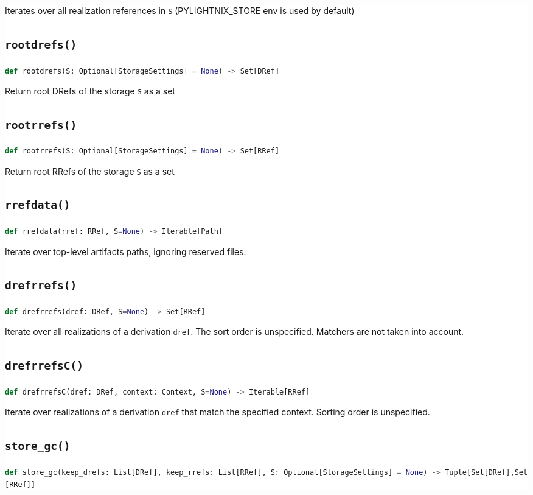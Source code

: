 Iterates over all realization references in `S` (PYLIGHTNIX_STORE env is
used by default)

<a name="pylightnix.core.rootdrefs"></a>
## `rootdrefs()`

```python
def rootdrefs(S: Optional[StorageSettings] = None) -> Set[DRef]
```

Return root DRefs of the storage `S` as a set

<a name="pylightnix.core.rootrrefs"></a>
## `rootrrefs()`

```python
def rootrrefs(S: Optional[StorageSettings] = None) -> Set[RRef]
```

Return root RRefs of the storage `S` as a set

<a name="pylightnix.core.rrefdata"></a>
## `rrefdata()`

```python
def rrefdata(rref: RRef, S=None) -> Iterable[Path]
```

Iterate over top-level artifacts paths, ignoring reserved files.

<a name="pylightnix.core.drefrrefs"></a>
## `drefrrefs()`

```python
def drefrrefs(dref: DRef, S=None) -> Set[RRef]
```

Iterate over all realizations of a derivation `dref`. The sort order is
unspecified. Matchers are not taken into account.

<a name="pylightnix.core.drefrrefsC"></a>
## `drefrrefsC()`

```python
def drefrrefsC(dref: DRef, context: Context, S=None) -> Iterable[RRef]
```

Iterate over realizations of a derivation `dref` that match the specified
[context](#pylightnix.types.Context). Sorting order is unspecified.

<a name="pylightnix.core.store_gc"></a>
## `store_gc()`

```python
def store_gc(keep_drefs: List[DRef], keep_rrefs: List[RRef], S: Optional[StorageSettings] = None) -> Tuple[Set[DRef],Set[RRef]]
```
